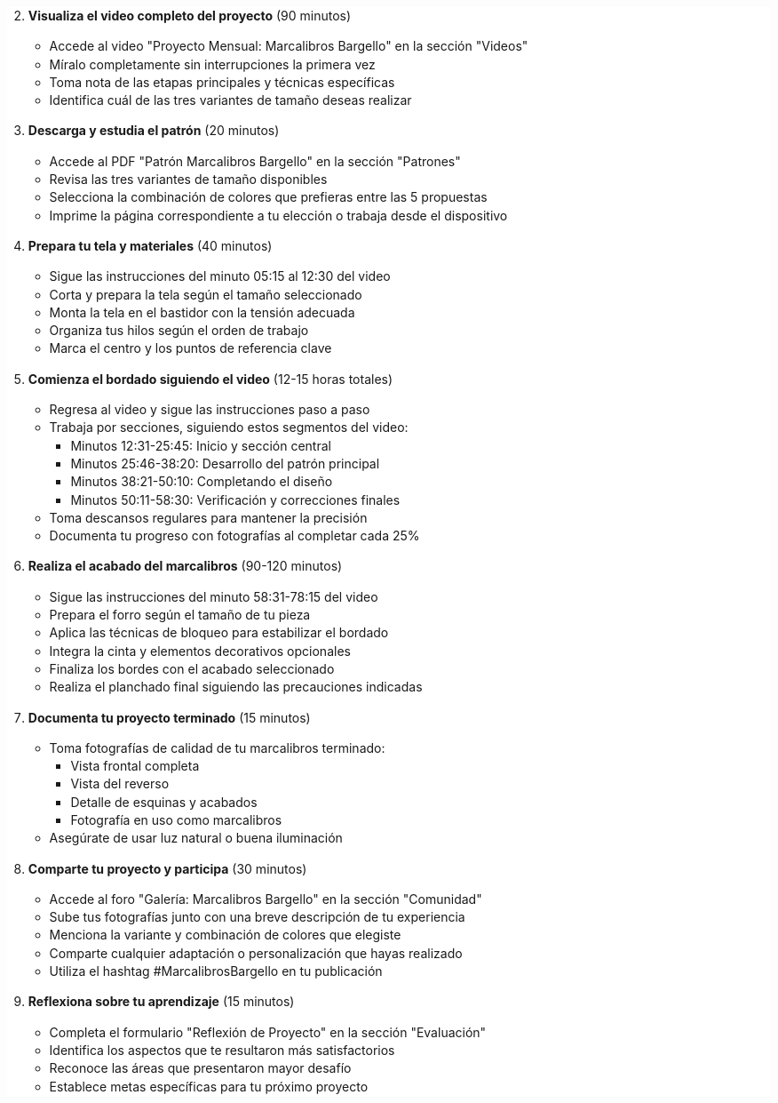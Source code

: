 2. **Visualiza el video completo del proyecto** (90 minutos)
   - Accede al video "Proyecto Mensual: Marcalibros Bargello" en la sección "Videos"
   - Míralo completamente sin interrupciones la primera vez
   - Toma nota de las etapas principales y técnicas específicas
   - Identifica cuál de las tres variantes de tamaño deseas realizar

3. **Descarga y estudia el patrón** (20 minutos)
   - Accede al PDF "Patrón Marcalibros Bargello" en la sección "Patrones"
   - Revisa las tres variantes de tamaño disponibles
   - Selecciona la combinación de colores que prefieras entre las 5 propuestas
   - Imprime la página correspondiente a tu elección o trabaja desde el dispositivo

4. **Prepara tu tela y materiales** (40 minutos)
   - Sigue las instrucciones del minuto 05:15 al 12:30 del video
   - Corta y prepara la tela según el tamaño seleccionado
   - Monta la tela en el bastidor con la tensión adecuada
   - Organiza tus hilos según el orden de trabajo
   - Marca el centro y los puntos de referencia clave

5. **Comienza el bordado siguiendo el video** (12-15 horas totales)
   - Regresa al video y sigue las instrucciones paso a paso
   - Trabaja por secciones, siguiendo estos segmentos del video:
     * Minutos 12:31-25:45: Inicio y sección central
     * Minutos 25:46-38:20: Desarrollo del patrón principal
     * Minutos 38:21-50:10: Completando el diseño
     * Minutos 50:11-58:30: Verificación y correcciones finales
   - Toma descansos regulares para mantener la precisión
   - Documenta tu progreso con fotografías al completar cada 25%

6. **Realiza el acabado del marcalibros** (90-120 minutos)
   - Sigue las instrucciones del minuto 58:31-78:15 del video
   - Prepara el forro según el tamaño de tu pieza
   - Aplica las técnicas de bloqueo para estabilizar el bordado
   - Integra la cinta y elementos decorativos opcionales
   - Finaliza los bordes con el acabado seleccionado
   - Realiza el planchado final siguiendo las precauciones indicadas

7. **Documenta tu proyecto terminado** (15 minutos)
   - Toma fotografías de calidad de tu marcalibros terminado:
     * Vista frontal completa
     * Vista del reverso
     * Detalle de esquinas y acabados
     * Fotografía en uso como marcalibros
   - Asegúrate de usar luz natural o buena iluminación

8. **Comparte tu proyecto y participa** (30 minutos)
   - Accede al foro "Galería: Marcalibros Bargello" en la sección "Comunidad"
   - Sube tus fotografías junto con una breve descripción de tu experiencia
   - Menciona la variante y combinación de colores que elegiste
   - Comparte cualquier adaptación o personalización que hayas realizado
   - Utiliza el hashtag #MarcalibrosBargello en tu publicación

9. **Reflexiona sobre tu aprendizaje** (15 minutos)
   - Completa el formulario "Reflexión de Proyecto" en la sección "Evaluación"
   - Identifica los aspectos que te resultaron más satisfactorios
   - Reconoce las áreas que presentaron mayor desafío
   - Establece metas específicas para tu próximo proyecto
